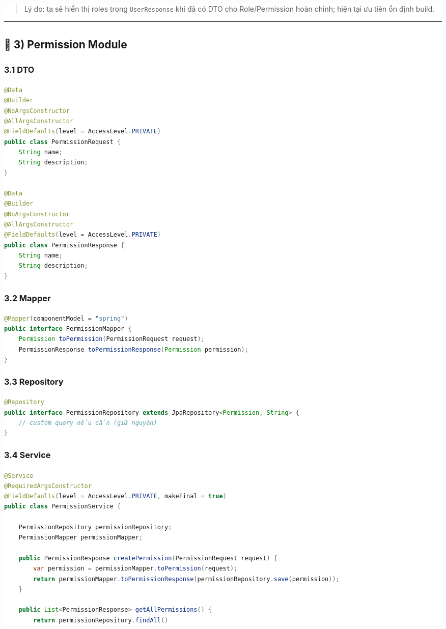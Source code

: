 > Lý do: ta sẽ hiển thị roles trong `UserResponse` khi đã có DTO cho Role/Permission hoàn chỉnh; hiện tại ưu tiên ổn định build.

---

## 🧱 3) Permission Module

### 3.1 DTO
```java
@Data
@Builder
@NoArgsConstructor
@AllArgsConstructor
@FieldDefaults(level = AccessLevel.PRIVATE)
public class PermissionRequest {
    String name;
    String description;
}

@Data
@Builder
@NoArgsConstructor
@AllArgsConstructor
@FieldDefaults(level = AccessLevel.PRIVATE)
public class PermissionResponse {
    String name;
    String description;
}
```

### 3.2 Mapper
```java
@Mapper(componentModel = "spring")
public interface PermissionMapper {
    Permission toPermission(PermissionRequest request);
    PermissionResponse toPermissionResponse(Permission permission);
}
```

### 3.3 Repository
```java
@Repository
public interface PermissionRepository extends JpaRepository<Permission, String> {
    // custom query nếu cần (giữ nguyên)
}
```

### 3.4 Service
```java
@Service
@RequiredArgsConstructor
@FieldDefaults(level = AccessLevel.PRIVATE, makeFinal = true)
public class PermissionService {

    PermissionRepository permissionRepository;
    PermissionMapper permissionMapper;

    public PermissionResponse createPermission(PermissionRequest request) {
        var permission = permissionMapper.toPermission(request);
        return permissionMapper.toPermissionResponse(permissionRepository.save(permission));
    }

    public List<PermissionResponse> getAllPermissions() {
        return permissionRepository.findAll()
```